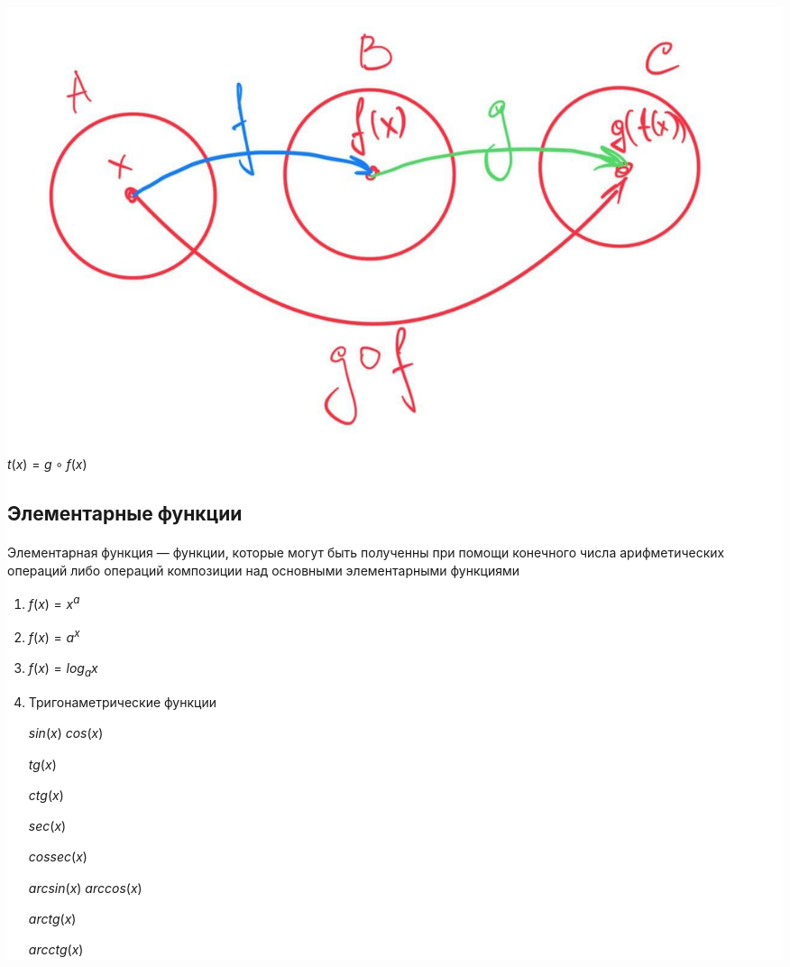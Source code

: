 ![image_processing20231016-36-maapqo.jpg](img/image_processing20231016-36-maapqo.jpg)

$t(x)=g\circ f(x)$

## Элементарные функции

Элементарная функция — функции, которые могут быть полученны при помощи конечного числа арифметических операций либо операций композиции над основными элементарными функциями

1. $f(x)=x^a$
2. $f(x)=a^x$
3. $f(x) = log_ax$
4. Тригонаметрические функции

   $sin(x)$
   $cos(x)$

   $tg(x)$

   $ctg(x)$

   $sec(x)$

   $cossec(x)$

   $arcsin(x)$
   $arccos(x)$

   $arctg(x)$

   $arcctg(x)$
